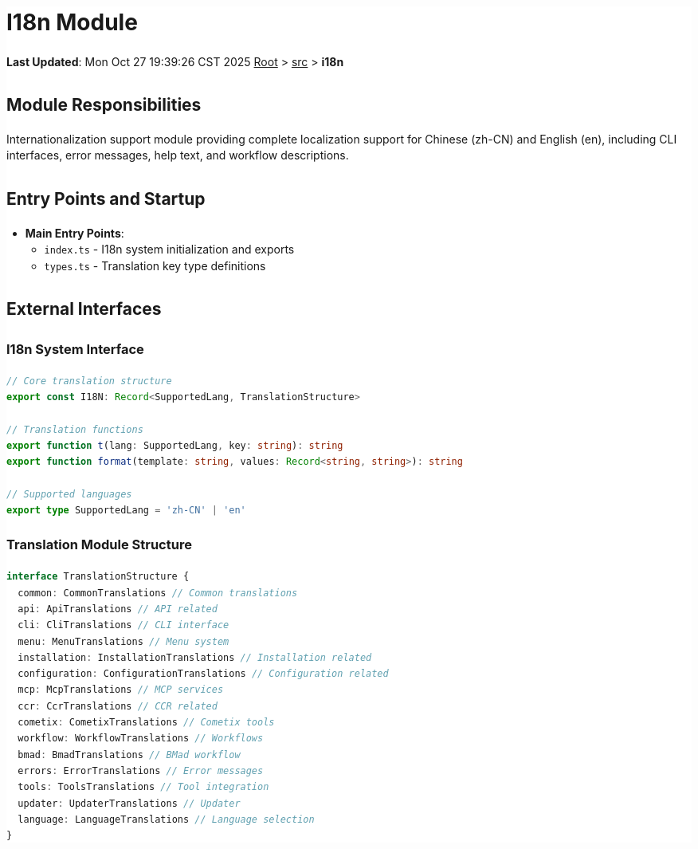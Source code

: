# I18n Module

**Last Updated**: Mon Oct 27 19:39:26 CST 2025
[Root](../../CLAUDE.md) > [src](../) > **i18n**

## Module Responsibilities

Internationalization support module providing complete localization support for Chinese (zh-CN) and English (en), including CLI interfaces, error messages, help text, and workflow descriptions.

## Entry Points and Startup

- **Main Entry Points**:
  - `index.ts` - I18n system initialization and exports
  - `types.ts` - Translation key type definitions

## External Interfaces

### I18n System Interface

```typescript
// Core translation structure
export const I18N: Record<SupportedLang, TranslationStructure>

// Translation functions
export function t(lang: SupportedLang, key: string): string
export function format(template: string, values: Record<string, string>): string

// Supported languages
export type SupportedLang = 'zh-CN' | 'en'
```

### Translation Module Structure

```typescript
interface TranslationStructure {
  common: CommonTranslations // Common translations
  api: ApiTranslations // API related
  cli: CliTranslations // CLI interface
  menu: MenuTranslations // Menu system
  installation: InstallationTranslations // Installation related
  configuration: ConfigurationTranslations // Configuration related
  mcp: McpTranslations // MCP services
  ccr: CcrTranslations // CCR related
  cometix: CometixTranslations // Cometix tools
  workflow: WorkflowTranslations // Workflows
  bmad: BmadTranslations // BMad workflow
  errors: ErrorTranslations // Error messages
  tools: ToolsTranslations // Tool integration
  updater: UpdaterTranslations // Updater
  language: LanguageTranslations // Language selection
}
```
